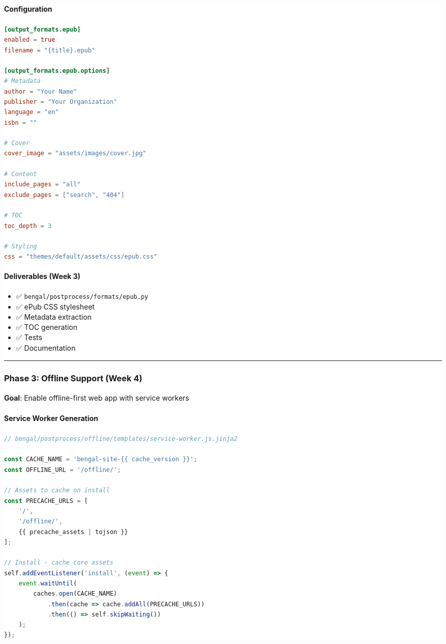 #### Configuration

```toml
[output_formats.epub]
enabled = true
filename = "{title}.epub"

[output_formats.epub.options]
# Metadata
author = "Your Name"
publisher = "Your Organization"
language = "en"
isbn = ""

# Cover
cover_image = "assets/images/cover.jpg"

# Content
include_pages = "all"
exclude_pages = ["search", "404"]

# TOC
toc_depth = 3

# Styling
css = "themes/default/assets/css/epub.css"
```

#### Deliverables (Week 3)

- ✅ `bengal/postprocess/formats/epub.py`
- ✅ ePub CSS stylesheet
- ✅ Metadata extraction
- ✅ TOC generation
- ✅ Tests
- ✅ Documentation

---

### Phase 3: Offline Support (Week 4)

**Goal**: Enable offline-first web app with service workers

#### Service Worker Generation

```javascript
// bengal/postprocess/offline/templates/service-worker.js.jinja2

const CACHE_NAME = 'bengal-site-{{ cache_version }}';
const OFFLINE_URL = '/offline/';

// Assets to cache on install
const PRECACHE_URLS = [
    '/',
    '/offline/',
    {{ precache_assets | tojson }}
];

// Install - cache core assets
self.addEventListener('install', (event) => {
    event.waitUntil(
        caches.open(CACHE_NAME)
            .then(cache => cache.addAll(PRECACHE_URLS))
            .then(() => self.skipWaiting())
    );
});
```